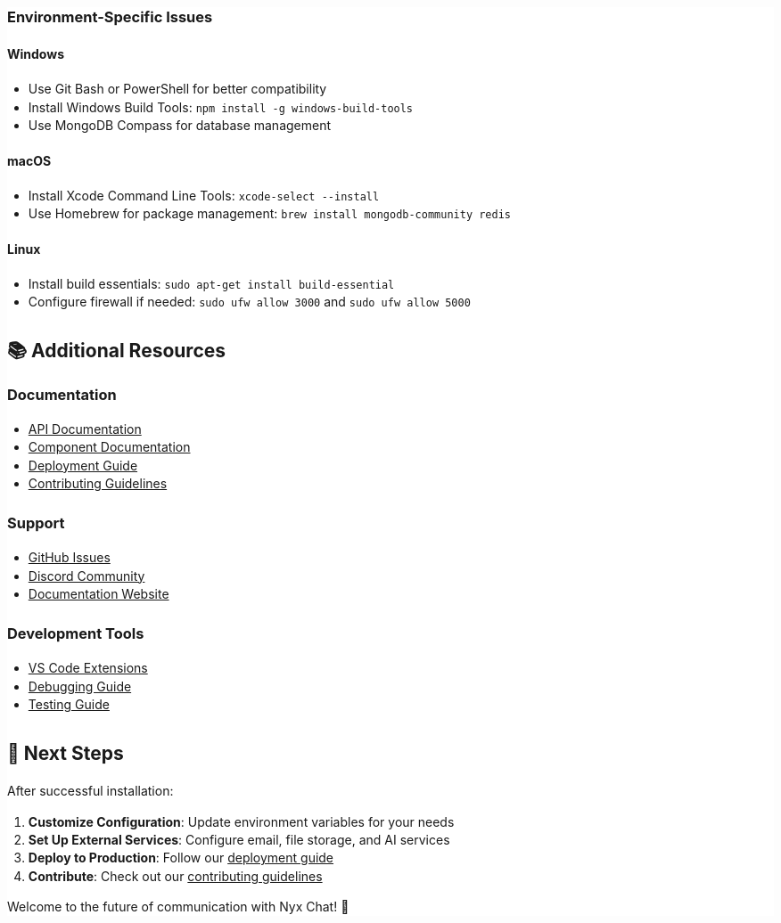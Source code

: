 ### Environment-Specific Issues

#### Windows
- Use Git Bash or PowerShell for better compatibility
- Install Windows Build Tools: `npm install -g windows-build-tools`
- Use MongoDB Compass for database management

#### macOS
- Install Xcode Command Line Tools: `xcode-select --install`
- Use Homebrew for package management: `brew install mongodb-community redis`

#### Linux
- Install build essentials: `sudo apt-get install build-essential`
- Configure firewall if needed: `sudo ufw allow 3000` and `sudo ufw allow 5000`

## 📚 Additional Resources

### Documentation
- [API Documentation](./docs/API.md)
- [Component Documentation](./docs/COMPONENTS.md)
- [Deployment Guide](./docs/DEPLOYMENT.md)
- [Contributing Guidelines](./CONTRIBUTING.md)

### Support
- [GitHub Issues](https://github.com/your-username/nyx-chat/issues)
- [Discord Community](https://discord.gg/nyx-chat)
- [Documentation Website](https://nyx-chat.dev)

### Development Tools
- [VS Code Extensions](./docs/VSCODE_EXTENSIONS.md)
- [Debugging Guide](./docs/DEBUGGING.md)
- [Testing Guide](./docs/TESTING.md)

## 🎉 Next Steps

After successful installation:

1. **Customize Configuration**: Update environment variables for your needs
2. **Set Up External Services**: Configure email, file storage, and AI services
3. **Deploy to Production**: Follow our [deployment guide](./docs/DEPLOYMENT.md)
4. **Contribute**: Check out our [contributing guidelines](./CONTRIBUTING.md)

Welcome to the future of communication with Nyx Chat! 🚀